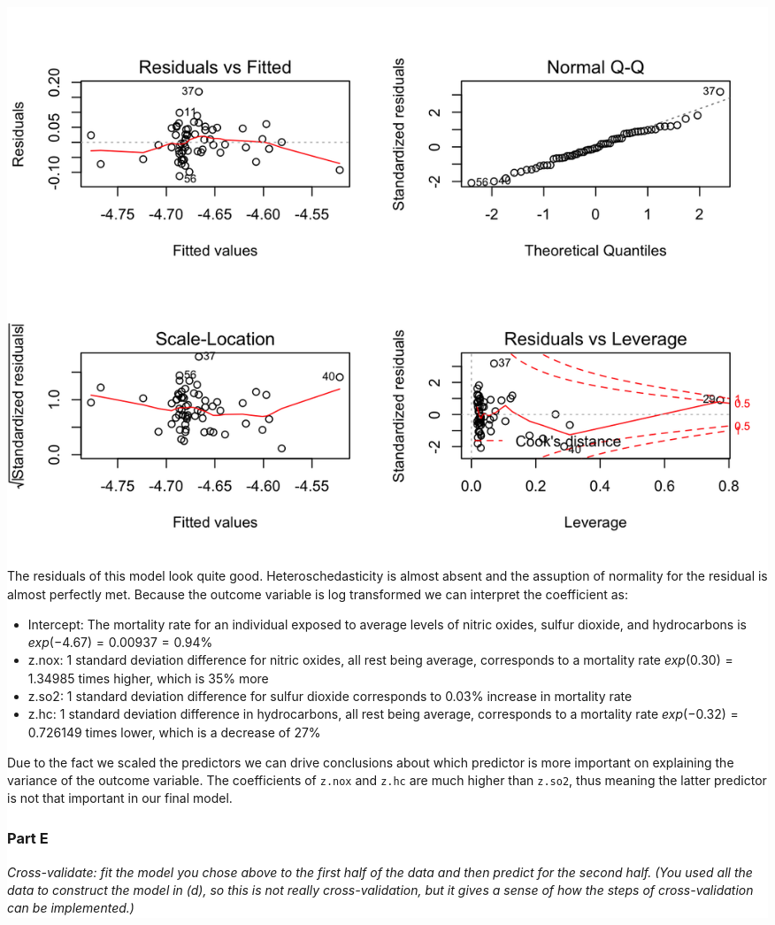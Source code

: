 ![](arm_ch4p4_files/figure-html/plot_residuals_m3-1.png) 

The residuals of this model look quite good. Heteroschedasticity is almost absent and the assuption of normality for the residual is almost perfectly met. 
Because the outcome variable is log transformed we can interpret the coefficient as:

* Intercept: The mortality rate for an individual exposed to average levels of nitric oxides, sulfur dioxide, and hydrocarbons is $exp(-4.67) = 0.00937 = 0.94\%$
* z.nox: 1 standard deviation difference for nitric oxides, all rest being average, corresponds to a mortality rate $exp(0.30) = 1.34985$ times higher, which is 35% more
* z.so2: 1 standard deviation difference for sulfur dioxide corresponds to 0.03% increase in mortality rate
* z.hc: 1 standard deviation difference in hydrocarbons, all rest being average, corresponds to a mortality rate $exp(-0.32) = 0.726149$ times lower, which is a decrease of 27%

Due to the fact we scaled the predictors we can drive conclusions about which predictor is more important on explaining the variance of the outcome variable. The coefficients of `z.nox` and `z.hc` are much higher than `z.so2`, thus meaning the latter predictor is not that important in our final model.


### Part E
*Cross-validate: fit the model you chose above to the first half of the data and then predict for the second half. (You used all the data to construct the model in (d), so this is not really cross-validation, but it gives a sense of how the steps of cross-validation can be implemented.)*
